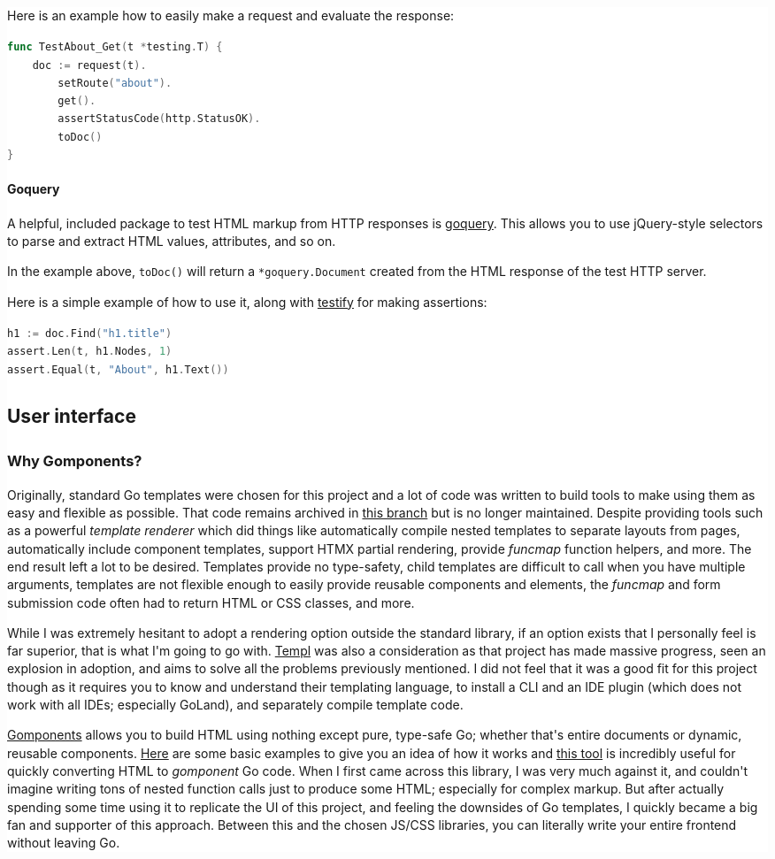 Here is an example how to easily make a request and evaluate the response:

```go
func TestAbout_Get(t *testing.T) {
    doc := request(t).
        setRoute("about").
        get().
        assertStatusCode(http.StatusOK).
        toDoc()
}
```

#### Goquery

A helpful, included package to test HTML markup from HTTP responses is [goquery](https://github.com/PuerkitoBio/goquery). This allows you to use jQuery-style selectors to parse and extract HTML values, attributes, and so on.

In the example above, `toDoc()` will return a `*goquery.Document` created from the HTML response of the test HTTP server.

Here is a simple example of how to use it, along with [testify](https://github.com/stretchr/testify) for making assertions:

```go
h1 := doc.Find("h1.title")
assert.Len(t, h1.Nodes, 1)
assert.Equal(t, "About", h1.Text())
```

## User interface


### Why Gomponents?

Originally, standard Go templates were chosen for this project and a lot of code was written to build tools to make using them as easy and flexible as possible. That code remains archived in [this branch](https://github.com/mikestefanello/pagoda/tree/templates) but is no longer maintained. Despite providing tools such as a powerful _template renderer_ which did things like automatically compile nested templates to separate layouts from pages, automatically include component templates, support HTMX partial rendering, provide _funcmap_ function helpers, and more. The end result left a lot to be desired. Templates provide no type-safety, child templates are difficult to call when you have multiple arguments, templates are not flexible enough to easily provide reusable components and elements, the _funcmap_ and form submission code often had to return HTML or CSS classes, and more.

While I was extremely hesitant to adopt a rendering option outside the standard library, if an option exists that I personally feel is far superior, that is what I'm going to go with. [Templ](https://github.com/a-h/templ) was also a consideration as that project has made massive progress, seen an explosion in adoption, and aims to solve all the problems previously mentioned. I did not feel that it was a good fit for this project though as it requires you to know and understand their templating language, to install a CLI and an IDE plugin (which does not work with all IDEs; especially GoLand), and separately compile template code.

[Gomponents](https://github.com/maragudk/gomponents) allows you to build HTML using nothing except pure, type-safe Go; whether that's entire documents or dynamic, reusable components. [Here](https://www.gomponents.com/) are some basic examples to give you an idea of how it works and [this tool](https://gomponents.morehart.dev/) is incredibly useful for quickly converting HTML to _gomponent_ Go code. When I first came across this library, I was very much against it, and couldn't imagine writing tons of nested function calls just to produce some HTML; especially for complex markup. But after actually spending some time using it to replicate the UI of this project, and feeling the downsides of Go templates, I quickly became a big fan and supporter of this approach. Between this and the chosen JS/CSS libraries, you can literally write your entire frontend without leaving Go.
